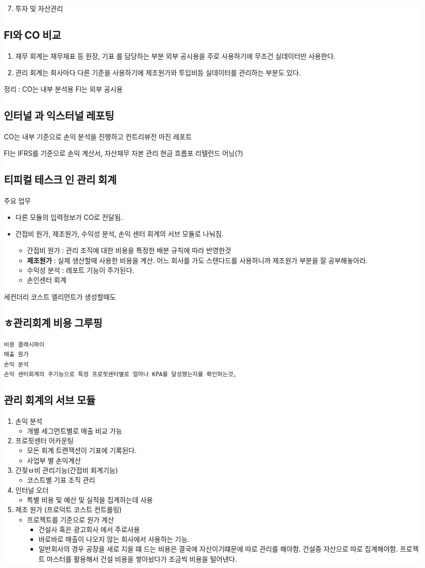 7. 투자 및 자산관리

## FI와 CO 비교

1. 재무 회계는 재무재표 등 원장, 기표 를 담당하는 부분
외부 공시용을 주로 사용하기에 무조건 실데이터만 사용한다.

2. 관리 회계는 
    회사마다 다른 기준을 사용하기에 
    제조원가와 투입비등 실데이터를 관리하는 부분도 있다.

정리 : CO는 내부 분석용 FI는 외부 공시용


## 인터널 과 익스터널 레포팅

CO는 내부 기준으로 손익 분석을 진행하고
컨트리뷰전 마진 레포트


FI는 IFRS를 기준으로 
손익 계산서, 자산채무 자본 관리
현금 흐름포  리텔런드 어닝(?)

## 티피컬 테스크 인 관리 회계

주요 업무

- 다른 모듈의 입력정보가 CO로 전달됨.

- 간접비 원가, 제조원가, 수익성 분석, 손익 센터 회계의 서브 모듈로 나눠짐.
    - 간접비 원가 : 관리 조직에 대한 비용을 특정한 배분 규칙에 따라 반영한것
    - **제조원가**  : 실제 생산할때 사용한 비용을 계산.
    어느 회사를 가도 스탠다드를 사용하니까 제조원가 부분을 잘 공부해놓아라.
    - 수익성 분석 : 
    레포트 기능이 주가된다.
    - 손인센터 회계

세컨더리 코스트 엘리먼트가 생성할때도 

## ㅎ관리회계 비용 그루핑
    비용 클래시파이
    매출 원가 
    손익 분석
    손익 센터회계의 주기능으로 특정 프로핏센터별로 얼마나 KPA를 달성했는지를 확인하는것,


## 관리 회계의 서브 모듈
1. 손익 분석
    - 개별 세그먼트별로 매출 비교 가능
2. 프로핏센터 어카운팅
    - 모든 회계 트랜잭션이 기표에 기록된다.
    - 사업부 별 손익계산
3. 간젖ㅂ비 관리기능(간접비 회계기능)
    - 코스트별 기표 조직 관리
4. 인터널 오더
    - 특별 비용 및 예산 및 실적을 집계하는데 사용
5. 제조 원가 (프로덕트 코스트 컨트롤링)
    - 프로젝트를 기준으로 원가 계산
        - 건설사 혹은 광고회사 에서 주로사용
        - 바로바로 매출이 나오지 않는 회사에서 사용하는 기능.
        - 일반회사의 경우 공장을 새로 지을 떄 드는 비용은 결국에 자산이기떄문에 따로 관리를 해야함. 건설중 자산으로 따로 집계해야함.
        프로젝트 마스터를 활용해서 건설 비용을 쌓아놨다가 조금씩 비용을 털어낸다.
